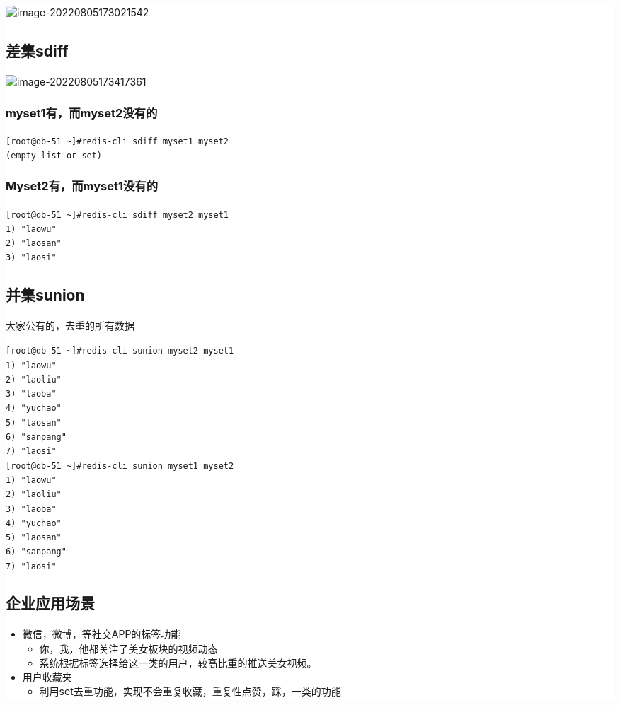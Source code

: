 ![image-20220805173021542](http://book.bikongge.com/sre/2024-linux/image-20220805173021542.png)

## 差集sdiff

![image-20220805173417361](http://book.bikongge.com/sre/2024-linux/image-20220805173417361.png)

### myset1有，而myset2没有的

```
[root@db-51 ~]#redis-cli sdiff myset1 myset2
(empty list or set)
```

### Myset2有，而myset1没有的

```
[root@db-51 ~]#redis-cli sdiff myset2 myset1
1) "laowu"
2) "laosan"
3) "laosi"
```

## 并集sunion

大家公有的，去重的所有数据

```
[root@db-51 ~]#redis-cli sunion myset2 myset1
1) "laowu"
2) "laoliu"
3) "laoba"
4) "yuchao"
5) "laosan"
6) "sanpang"
7) "laosi"
[root@db-51 ~]#redis-cli sunion myset1 myset2
1) "laowu"
2) "laoliu"
3) "laoba"
4) "yuchao"
5) "laosan"
6) "sanpang"
7) "laosi"
```

## 企业应用场景

- 微信，微博，等社交APP的标签功能
  - 你，我，他都关注了美女板块的视频动态
  - 系统根据标签选择给这一类的用户，较高比重的推送美女视频。
- 用户收藏夹
  - 利用set去重功能，实现不会重复收藏，重复性点赞，踩，一类的功能
